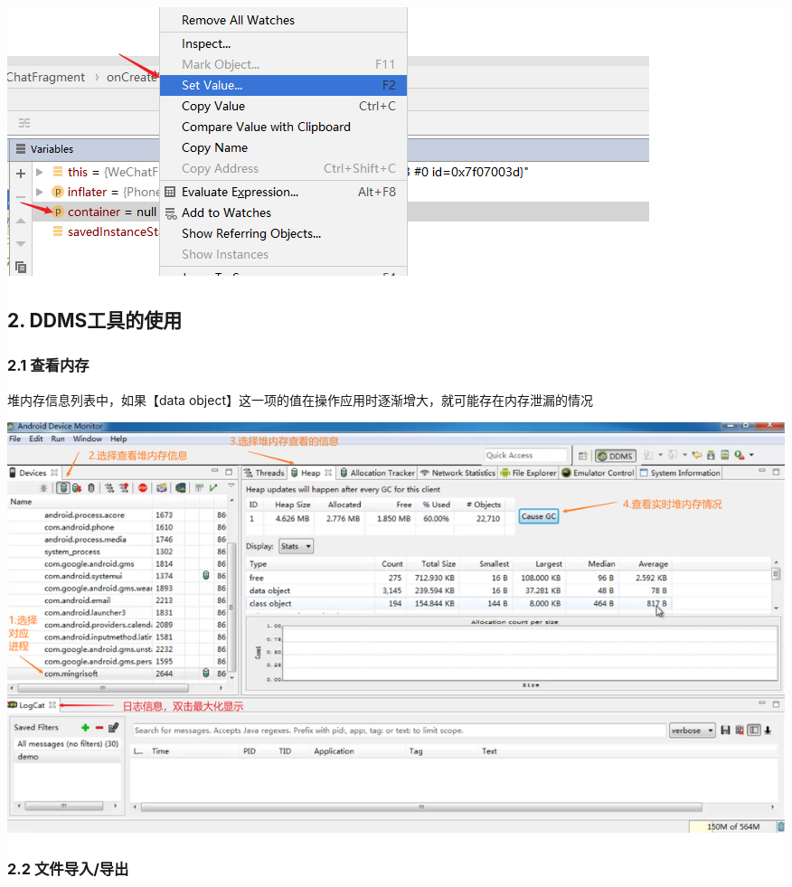 ![image-20210113160442022](Android%E9%9B%B6%E5%9F%BA%E7%A1%80%E5%BC%80%E5%8F%91.assets/image-20210113160442022.png)



## 2. DDMS工具的使用

### 2.1 查看内存

堆内存信息列表中，如果【data object】这一项的值在操作应用时逐渐增大，就可能存在内存泄漏的情况

![image-20210114131608923](Android%E9%9B%B6%E5%9F%BA%E7%A1%80%E5%BC%80%E5%8F%91.assets/image-20210114131608923.png)



### 2.2 文件导入/导出
